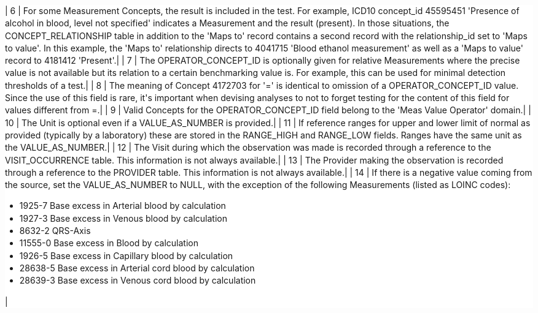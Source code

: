 | 6  | For some Measurement Concepts, the result is included in the test. For example, ICD10 concept_id 45595451 'Presence of alcohol in blood, level not specified' indicates a Measurement and the result (present).  In those situations, the CONCEPT_RELATIONSHIP table in addition to the 'Maps to' record contains a second record with the relationship_id set to 'Maps to value'. In this example, the 'Maps to' relationship directs to 4041715 'Blood ethanol measurement' as well as a 'Maps to value' record to 4181412 'Present'.|
| 7  | The OPERATOR_CONCEPT_ID is optionally given for relative Measurements where the precise value is not available but its relation to a certain benchmarking value is. For example, this can be used for minimal detection thresholds of a test.|
| 8  | The meaning of Concept 4172703 for '=' is identical to omission of a OPERATOR_CONCEPT_ID value. Since the use of this field is rare, it's important when devising analyses to not to forget testing for the content of this field for values different from =.|
| 9  | Valid Concepts for the OPERATOR_CONCEPT_ID field belong to the 'Meas Value Operator' domain.|
| 10 | The Unit is optional even if a VALUE_AS_NUMBER is provided.|
| 11 | If reference ranges for upper and lower limit of normal as provided (typically by a laboratory) these are stored in the RANGE_HIGH and RANGE_LOW fields. Ranges have the same unit as the VALUE_AS_NUMBER.|
| 12 | The Visit during which the observation was made is recorded through a reference to the VISIT_OCCURRENCE table. This information is not always available.|
| 13 | The Provider making the observation is recorded through a reference to the PROVIDER table. This information is not always available.|
| 14 | If there is a negative value coming from the source, set the VALUE_AS_NUMBER to NULL, with the exception of the following Measurements (listed as LOINC codes):<br><ul><li>1925-7 Base excess in Arterial blood by calculation</li><li>1927-3 Base excess in Venous blood by calculation</li><li>8632-2 QRS-Axis</li><li>11555-0 Base excess in Blood by calculation</li><li>1926-5 Base excess in Capillary blood by calculation</li><li>28638-5 Base excess in Arterial cord blood by calculation</li><li>28639-3 Base excess in Venous cord blood by calculation</li></ul>| 
